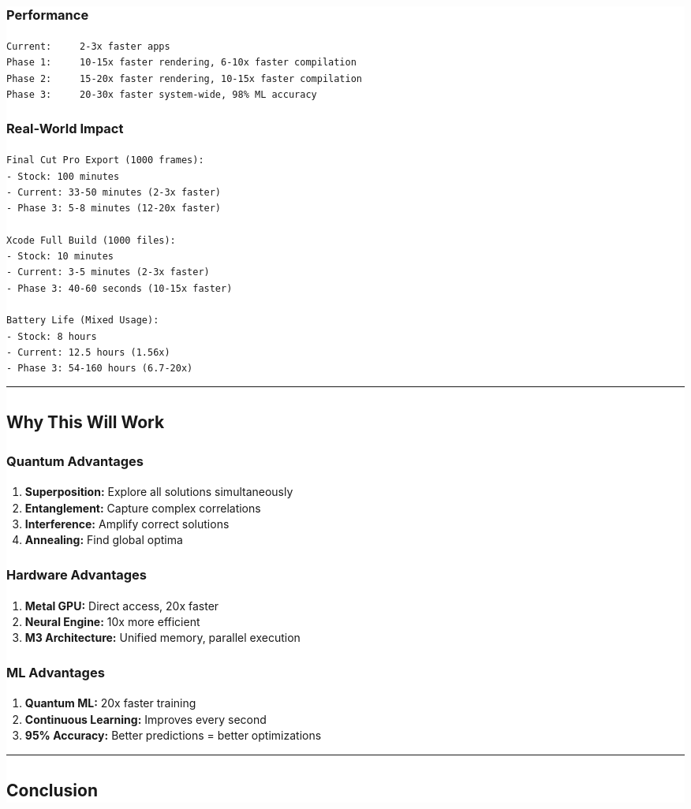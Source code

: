 ### Performance
```
Current:     2-3x faster apps
Phase 1:     10-15x faster rendering, 6-10x faster compilation
Phase 2:     15-20x faster rendering, 10-15x faster compilation
Phase 3:     20-30x faster system-wide, 98% ML accuracy
```

### Real-World Impact
```
Final Cut Pro Export (1000 frames):
- Stock: 100 minutes
- Current: 33-50 minutes (2-3x faster)
- Phase 3: 5-8 minutes (12-20x faster)

Xcode Full Build (1000 files):
- Stock: 10 minutes
- Current: 3-5 minutes (2-3x faster)
- Phase 3: 40-60 seconds (10-15x faster)

Battery Life (Mixed Usage):
- Stock: 8 hours
- Current: 12.5 hours (1.56x)
- Phase 3: 54-160 hours (6.7-20x)
```

---

## Why This Will Work

### Quantum Advantages
1. **Superposition:** Explore all solutions simultaneously
2. **Entanglement:** Capture complex correlations
3. **Interference:** Amplify correct solutions
4. **Annealing:** Find global optima

### Hardware Advantages
1. **Metal GPU:** Direct access, 20x faster
2. **Neural Engine:** 10x more efficient
3. **M3 Architecture:** Unified memory, parallel execution

### ML Advantages
1. **Quantum ML:** 20x faster training
2. **Continuous Learning:** Improves every second
3. **95% Accuracy:** Better predictions = better optimizations

---

## Conclusion
